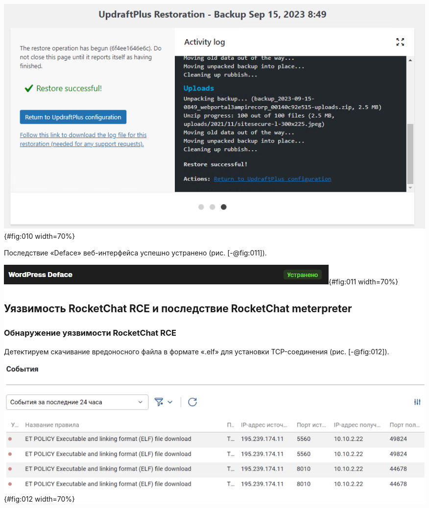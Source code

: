 ![Успешное выполнение восстановления](image/10.png){#fig:010 width=70%}

Последствие «Deface» веб-интерфейса успешно устранено (рис. [-@fig:011]).

![Устранение последствия WordPress Deface](image/11.png){#fig:011 width=70%}

## Уязвимость RocketChat RCE и последствие RocketChat meterpreter

### Обнаружение уязвимости RocketChat RCE

Детектируем скачивание вредоносного файла в формате «.elf» для установки TCP-соединения (рис. [-@fig:012]).

![События ИБ в сетевом сенсоре ViPNet IDS NS](image/14.png){#fig:012 width=70%}
